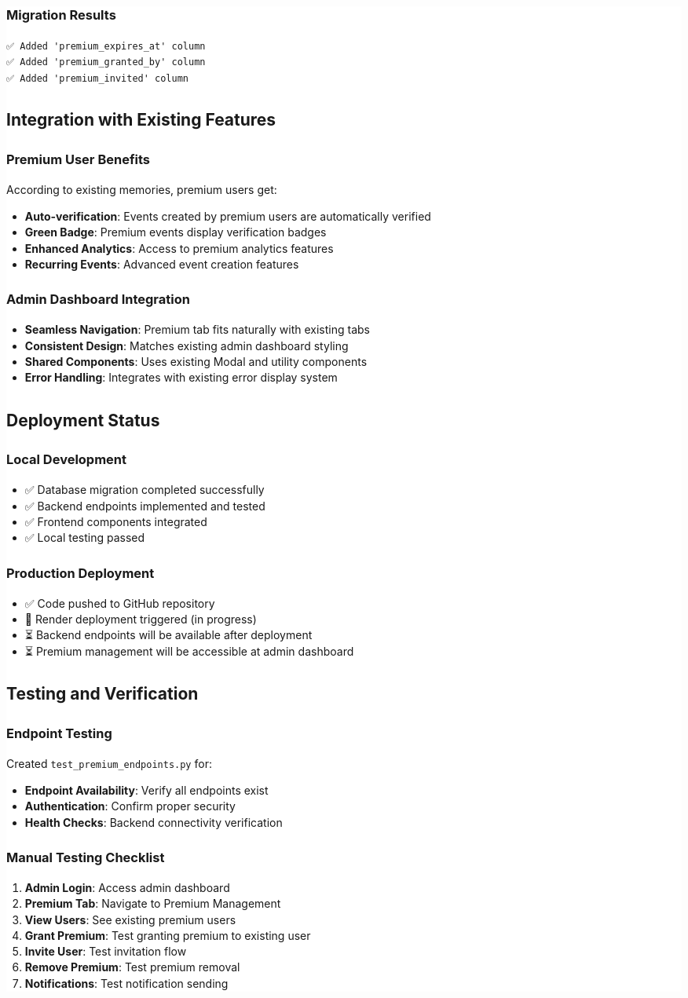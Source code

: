 ### Migration Results
```
✅ Added 'premium_expires_at' column
✅ Added 'premium_granted_by' column  
✅ Added 'premium_invited' column
```

## Integration with Existing Features

### Premium User Benefits
According to existing memories, premium users get:
- **Auto-verification**: Events created by premium users are automatically verified
- **Green Badge**: Premium events display verification badges
- **Enhanced Analytics**: Access to premium analytics features
- **Recurring Events**: Advanced event creation features

### Admin Dashboard Integration
- **Seamless Navigation**: Premium tab fits naturally with existing tabs
- **Consistent Design**: Matches existing admin dashboard styling
- **Shared Components**: Uses existing Modal and utility components
- **Error Handling**: Integrates with existing error display system

## Deployment Status

### Local Development
- ✅ Database migration completed successfully
- ✅ Backend endpoints implemented and tested
- ✅ Frontend components integrated
- ✅ Local testing passed

### Production Deployment
- ✅ Code pushed to GitHub repository
- 🔄 Render deployment triggered (in progress)
- ⏳ Backend endpoints will be available after deployment
- ⏳ Premium management will be accessible at admin dashboard

## Testing and Verification

### Endpoint Testing
Created `test_premium_endpoints.py` for:
- **Endpoint Availability**: Verify all endpoints exist
- **Authentication**: Confirm proper security
- **Health Checks**: Backend connectivity verification

### Manual Testing Checklist
1. **Admin Login**: Access admin dashboard
2. **Premium Tab**: Navigate to Premium Management
3. **View Users**: See existing premium users
4. **Grant Premium**: Test granting premium to existing user
5. **Invite User**: Test invitation flow
6. **Remove Premium**: Test premium removal
7. **Notifications**: Test notification sending
